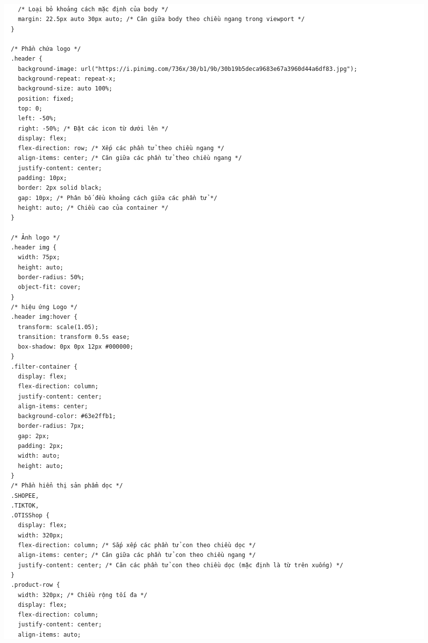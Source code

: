         /* Loại bỏ khoảng cách mặc định của body */
        margin: 22.5px auto 30px auto; /* Căn giữa body theo chiều ngang trong viewport */
      }

      /* Phần chứa logo */
      .header {
        background-image: url("https://i.pinimg.com/736x/30/b1/9b/30b19b5deca9683e67a3960d44a6df83.jpg");
        background-repeat: repeat-x;
        background-size: auto 100%;
        position: fixed;
        top: 0;
        left: -50%;
        right: -50%; /* Đặt các icon từ dưới lên */
        display: flex;
        flex-direction: row; /* Xếp các phần tử theo chiều ngang */
        align-items: center; /* Căn giữa các phần tử theo chiều ngang */
        justify-content: center;
        padding: 10px;
        border: 2px solid black;
        gap: 10px; /* Phân bố đều khoảng cách giữa các phần tử */
        height: auto; /* Chiều cao của container */
      }

      /* Ảnh logo */
      .header img {
        width: 75px;
        height: auto;
        border-radius: 50%;
        object-fit: cover;
      }
      /* hiệu ứng Logo */
      .header img:hover {
        transform: scale(1.05);
        transition: transform 0.5s ease;
        box-shadow: 0px 0px 12px #000000;
      }
      .filter-container {
        display: flex;
        flex-direction: column;
        justify-content: center;
        align-items: center;
        background-color: #63e2ffb1;
        border-radius: 7px;
        gap: 2px;
        padding: 2px;
        width: auto;
        height: auto;
      }
      /* Phần hiển thị sản phẩm dọc */
      .SHOPEE,
      .TIKTOK,
      .OTISShop {
        display: flex;
        width: 320px;
        flex-direction: column; /* Sắp xếp các phần tử con theo chiều dọc */
        align-items: center; /* Căn giữa các phần tử con theo chiều ngang */
        justify-content: center; /* Căn các phần tử con theo chiều dọc (mặc định là từ trên xuống) */
      }
      .product-row {
        width: 320px; /* Chiều rộng tối đa */
        display: flex;
        flex-direction: column;
        justify-content: center;
        align-items: auto;
